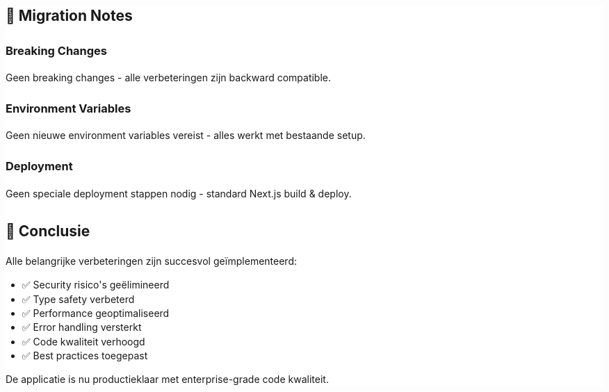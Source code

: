 ## 📝 Migration Notes

### Breaking Changes
Geen breaking changes - alle verbeteringen zijn backward compatible.

### Environment Variables
Geen nieuwe environment variables vereist - alles werkt met bestaande setup.

### Deployment
Geen speciale deployment stappen nodig - standard Next.js build & deploy.

## 🎯 Conclusie

Alle belangrijke verbeteringen zijn succesvol geïmplementeerd:
- ✅ Security risico's geëlimineerd
- ✅ Type safety verbeterd
- ✅ Performance geoptimaliseerd
- ✅ Error handling versterkt
- ✅ Code kwaliteit verhoogd
- ✅ Best practices toegepast

De applicatie is nu productieklaar met enterprise-grade code kwaliteit.
